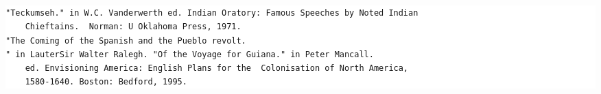     "Teckumseh." in W.C. Vanderwerth ed. Indian Oratory: Famous Speeches by Noted Indian
    	Chieftains.  Norman: U Oklahoma Press, 1971.
    "The Coming of the Spanish and the Pueblo revolt.
    " in LauterSir Walter Ralegh. "Of the Voyage for Guiana." in Peter Mancall. 
    	ed. Envisioning America: English Plans for the  Colonisation of North America,
    	1580-1640. Boston: Bedford, 1995.
    

